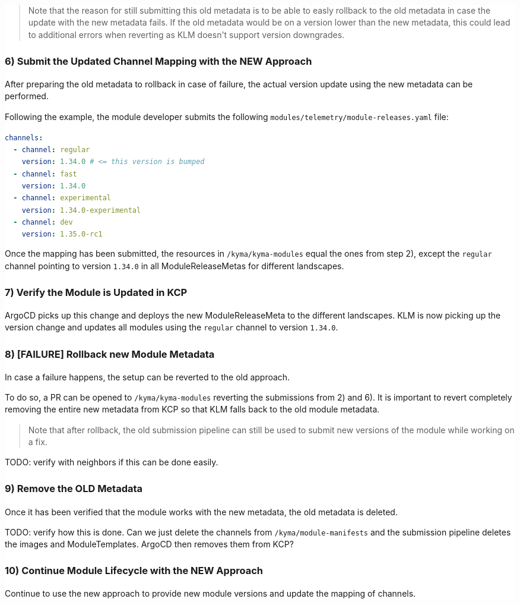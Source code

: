> Note that the reason for still submitting this old metadata is to be able to easly rollback to the old metadata in case the update with the new metadata fails. If the old metadata would be on a version lower than the new metadata, this could lead to additional errors when reverting as KLM doesn't support version downgrades.

### 6) Submit the Updated Channel Mapping with the NEW Approach

After preparing the old metadata to rollback in case of failure, the actual version update using the new metadata can be performed.

Following the example, the module developer submits the following `modules/telemetry/module-releases.yaml` file:

```yaml
channels:
  - channel: regular
    version: 1.34.0 # <= this version is bumped
  - channel: fast
    version: 1.34.0
  - channel: experimental
    version: 1.34.0-experimental
  - channel: dev
    version: 1.35.0-rc1
```

Once the mapping has been submitted, the resources in `/kyma/kyma-modules` equal the ones from step 2), except the `regular` channel pointing to version `1.34.0` in all ModuleReleaseMetas for different landscapes.

### 7) Verify the Module is Updated in KCP

ArgoCD picks up this change and deploys the new ModuleReleaseMeta to the different landscapes. KLM is now picking up the version change and updates all modules using the `regular` channel to version `1.34.0`.

### 8) [FAILURE] Rollback new Module Metadata

In case a failure happens, the setup can be reverted to the old approach.

To do so, a PR can be opened to `/kyma/kyma-modules` reverting the submissions from 2) and 6). It is important to revert completely removing the entire new metadata from KCP so that KLM falls back to the old module metadata.

> Note that after rollback, the old submission pipeline can still be used to submit new versions of the module while working on a fix.

TODO: verify with neighbors if this can be done easily.

### 9) Remove the OLD Metadata

Once it has been verified that the module works with the new metadata, the old metadata is deleted.

TODO: verify how this is done. Can we just delete the channels from `/kyma/module-manifests` and the submission pipeline deletes the images and ModuleTemplates. ArgoCD then removes them from KCP?

### 10) Continue Module Lifecycle with the NEW Approach

Continue to use the new approach to provide new module versions and update the mapping of channels.
